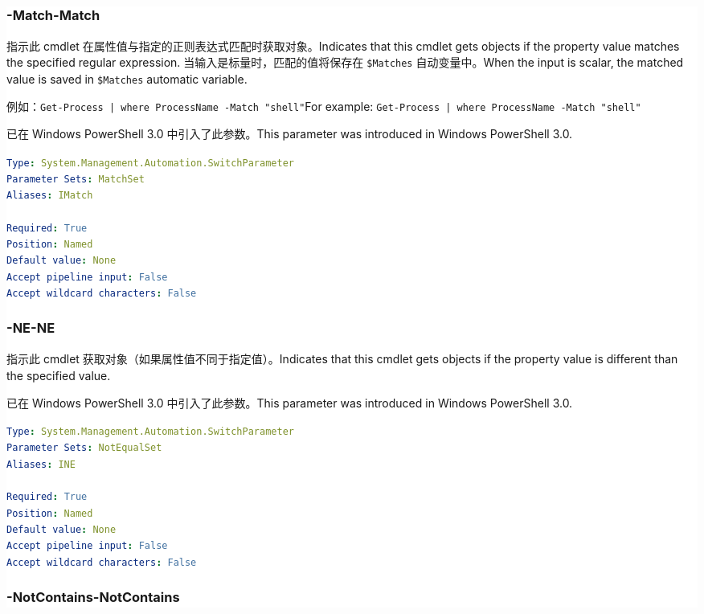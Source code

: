 ### <span data-ttu-id="40bdb-317">-Match</span><span class="sxs-lookup"><span data-stu-id="40bdb-317">-Match</span></span>

<span data-ttu-id="40bdb-318">指示此 cmdlet 在属性值与指定的正则表达式匹配时获取对象。</span><span class="sxs-lookup"><span data-stu-id="40bdb-318">Indicates that this cmdlet gets objects if the property value matches the specified regular expression.</span></span> <span data-ttu-id="40bdb-319">当输入是标量时，匹配的值将保存在 `$Matches` 自动变量中。</span><span class="sxs-lookup"><span data-stu-id="40bdb-319">When the input is scalar, the matched value is saved in `$Matches` automatic variable.</span></span>

<span data-ttu-id="40bdb-320">例如：`Get-Process | where ProcessName -Match "shell"`</span><span class="sxs-lookup"><span data-stu-id="40bdb-320">For example: `Get-Process | where ProcessName -Match "shell"`</span></span>

<span data-ttu-id="40bdb-321">已在 Windows PowerShell 3.0 中引入了此参数。</span><span class="sxs-lookup"><span data-stu-id="40bdb-321">This parameter was introduced in Windows PowerShell 3.0.</span></span>

```yaml
Type: System.Management.Automation.SwitchParameter
Parameter Sets: MatchSet
Aliases: IMatch

Required: True
Position: Named
Default value: None
Accept pipeline input: False
Accept wildcard characters: False
```

### <span data-ttu-id="40bdb-322">-NE</span><span class="sxs-lookup"><span data-stu-id="40bdb-322">-NE</span></span>

<span data-ttu-id="40bdb-323">指示此 cmdlet 获取对象（如果属性值不同于指定值）。</span><span class="sxs-lookup"><span data-stu-id="40bdb-323">Indicates that this cmdlet gets objects if the property value is different than the specified value.</span></span>

<span data-ttu-id="40bdb-324">已在 Windows PowerShell 3.0 中引入了此参数。</span><span class="sxs-lookup"><span data-stu-id="40bdb-324">This parameter was introduced in Windows PowerShell 3.0.</span></span>

```yaml
Type: System.Management.Automation.SwitchParameter
Parameter Sets: NotEqualSet
Aliases: INE

Required: True
Position: Named
Default value: None
Accept pipeline input: False
Accept wildcard characters: False
```

### <span data-ttu-id="40bdb-325">-NotContains</span><span class="sxs-lookup"><span data-stu-id="40bdb-325">-NotContains</span></span>
